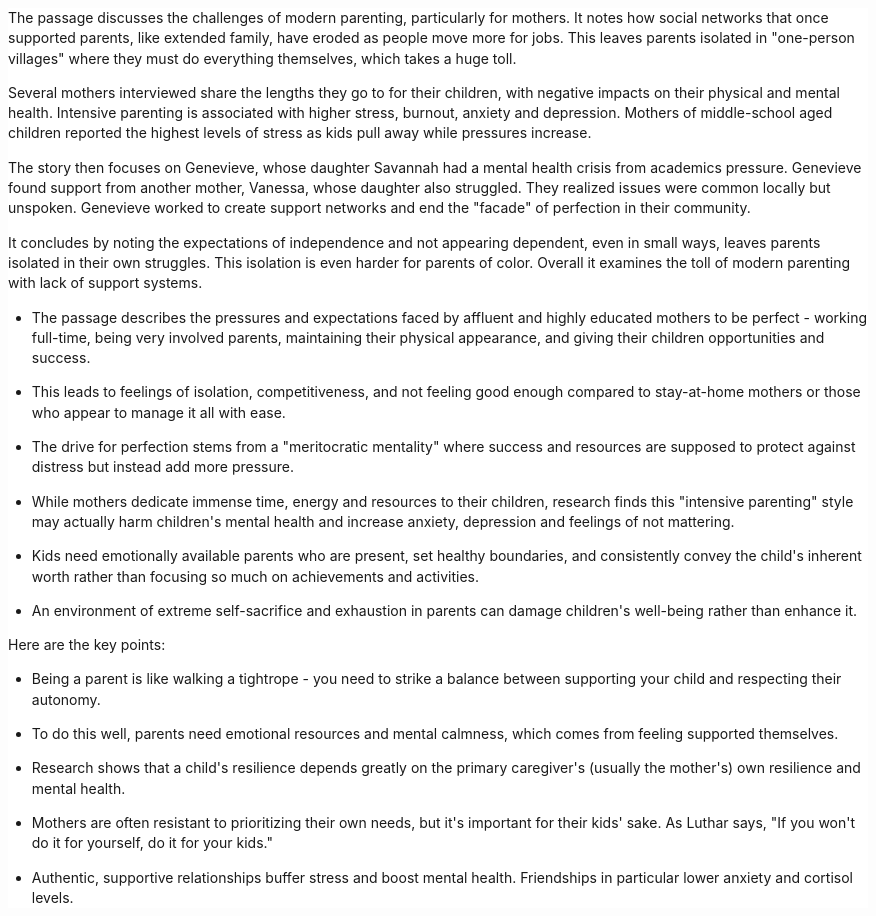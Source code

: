  

The passage discusses the challenges of modern parenting, particularly for mothers. It notes how social networks that once supported parents, like extended family, have eroded as people move more for jobs. This leaves parents isolated in "one-person villages" where they must do everything themselves, which takes a huge toll. 

Several mothers interviewed share the lengths they go to for their children, with negative impacts on their physical and mental health. Intensive parenting is associated with higher stress, burnout, anxiety and depression. Mothers of middle-school aged children reported the highest levels of stress as kids pull away while pressures increase. 

The story then focuses on Genevieve, whose daughter Savannah had a mental health crisis from academics pressure. Genevieve found support from another mother, Vanessa, whose daughter also struggled. They realized issues were common locally but unspoken. Genevieve worked to create support networks and end the "facade" of perfection in their community. 

It concludes by noting the expectations of independence and not appearing dependent, even in small ways, leaves parents isolated in their own struggles. This isolation is even harder for parents of color. Overall it examines the toll of modern parenting with lack of support systems.

 

- The passage describes the pressures and expectations faced by affluent and highly educated mothers to be perfect - working full-time, being very involved parents, maintaining their physical appearance, and giving their children opportunities and success. 

- This leads to feelings of isolation, competitiveness, and not feeling good enough compared to stay-at-home mothers or those who appear to manage it all with ease. 

- The drive for perfection stems from a "meritocratic mentality" where success and resources are supposed to protect against distress but instead add more pressure. 

- While mothers dedicate immense time, energy and resources to their children, research finds this "intensive parenting" style may actually harm children's mental health and increase anxiety, depression and feelings of not mattering. 

- Kids need emotionally available parents who are present, set healthy boundaries, and consistently convey the child's inherent worth rather than focusing so much on achievements and activities. 

- An environment of extreme self-sacrifice and exhaustion in parents can damage children's well-being rather than enhance it.

 Here are the key points:

- Being a parent is like walking a tightrope - you need to strike a balance between supporting your child and respecting their autonomy. 

- To do this well, parents need emotional resources and mental calmness, which comes from feeling supported themselves. 

- Research shows that a child's resilience depends greatly on the primary caregiver's (usually the mother's) own resilience and mental health. 

- Mothers are often resistant to prioritizing their own needs, but it's important for their kids' sake. As Luthar says, "If you won't do it for yourself, do it for your kids."

- Authentic, supportive relationships buffer stress and boost mental health. Friendships in particular lower anxiety and cortisol levels.
